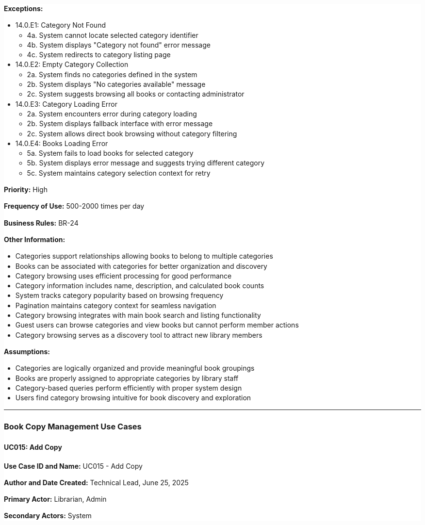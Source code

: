 **Exceptions:**
- 14.0.E1: Category Not Found
  - 4a. System cannot locate selected category identifier
  - 4b. System displays "Category not found" error message
  - 4c. System redirects to category listing page
- 14.0.E2: Empty Category Collection
  - 2a. System finds no categories defined in the system
  - 2b. System displays "No categories available" message
  - 2c. System suggests browsing all books or contacting administrator
- 14.0.E3: Category Loading Error
  - 2a. System encounters error during category loading
  - 2b. System displays fallback interface with error message
  - 2c. System allows direct book browsing without category filtering
- 14.0.E4: Books Loading Error
  - 5a. System fails to load books for selected category
  - 5b. System displays error message and suggests trying different category
  - 5c. System maintains category selection context for retry

**Priority:** High

**Frequency of Use:** 500-2000 times per day

**Business Rules:** BR-24

**Other Information:**
- Categories support relationships allowing books to belong to multiple categories
- Books can be associated with categories for better organization and discovery
- Category browsing uses efficient processing for good performance
- Category information includes name, description, and calculated book counts
- System tracks category popularity based on browsing frequency
- Pagination maintains category context for seamless navigation
- Category browsing integrates with main book search and listing functionality
- Guest users can browse categories and view books but cannot perform member actions
- Category browsing serves as a discovery tool to attract new library members

**Assumptions:**
- Categories are logically organized and provide meaningful book groupings
- Books are properly assigned to appropriate categories by library staff
- Category-based queries perform efficiently with proper system design
- Users find category browsing intuitive for book discovery and exploration

---


### Book Copy Management Use Cases

#### UC015: Add Copy

**Use Case ID and Name:** UC015 - Add Copy

**Author and Date Created:** Technical Lead, June 25, 2025

**Primary Actor:** Librarian, Admin

**Secondary Actors:** System
